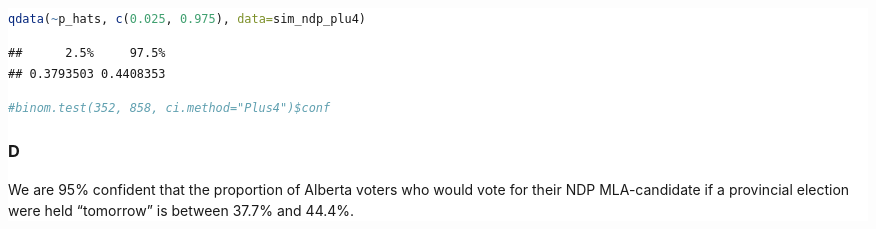 ``` r
qdata(~p_hats, c(0.025, 0.975), data=sim_ndp_plu4)
```

    ##      2.5%     97.5% 
    ## 0.3793503 0.4408353

``` r
#binom.test(352, 858, ci.method="Plus4")$conf
```

### D

We are 95% confident that the proportion of Alberta voters who would
vote for their NDP MLA-candidate if a provincial election were held
“tomorrow” is between 37.7% and 44.4%.
